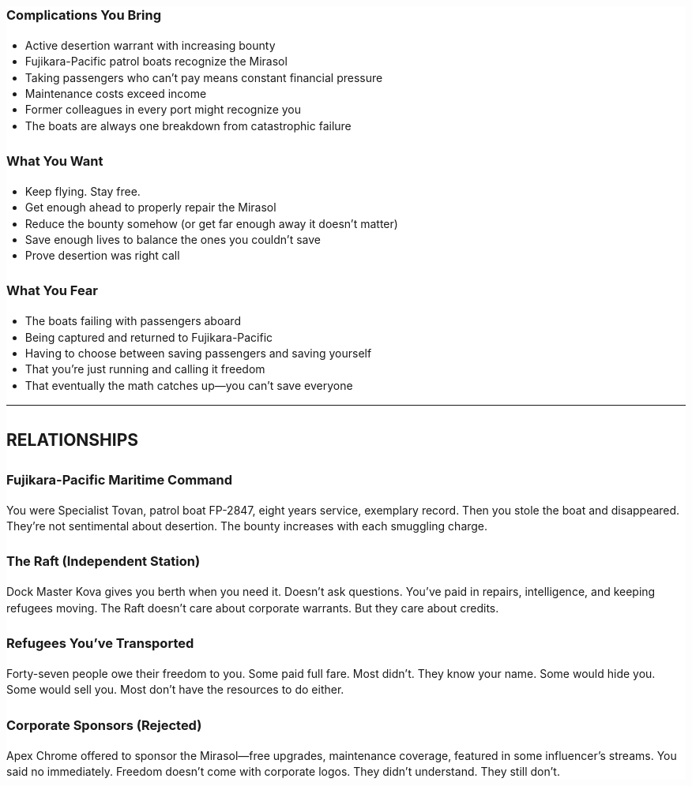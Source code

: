 ### Complications You Bring

- Active desertion warrant with increasing bounty
- Fujikara-Pacific patrol boats recognize the Mirasol
- Taking passengers who can’t pay means constant financial pressure
- Maintenance costs exceed income
- Former colleagues in every port might recognize you
- The boats are always one breakdown from catastrophic failure

### What You Want

- Keep flying. Stay free.
- Get enough ahead to properly repair the Mirasol
- Reduce the bounty somehow (or get far enough away it doesn’t matter)
- Save enough lives to balance the ones you couldn’t save
- Prove desertion was right call

### What You Fear

- The boats failing with passengers aboard
- Being captured and returned to Fujikara-Pacific
- Having to choose between saving passengers and saving yourself
- That you’re just running and calling it freedom
- That eventually the math catches up—you can’t save everyone

-----

## RELATIONSHIPS

### Fujikara-Pacific Maritime Command

You were Specialist Tovan, patrol boat FP-2847, eight years service, exemplary record. Then you stole the boat and disappeared. They’re not sentimental about desertion. The bounty increases with each smuggling charge.

### The Raft (Independent Station)

Dock Master Kova gives you berth when you need it. Doesn’t ask questions. You’ve paid in repairs, intelligence, and keeping refugees moving. The Raft doesn’t care about corporate warrants. But they care about credits.

### Refugees You’ve Transported

Forty-seven people owe their freedom to you. Some paid full fare. Most didn’t. They know your name. Some would hide you. Some would sell you. Most don’t have the resources to do either.

### Corporate Sponsors (Rejected)

Apex Chrome offered to sponsor the Mirasol—free upgrades, maintenance coverage, featured in some influencer’s streams. You said no immediately. Freedom doesn’t come with corporate logos. They didn’t understand. They still don’t.
